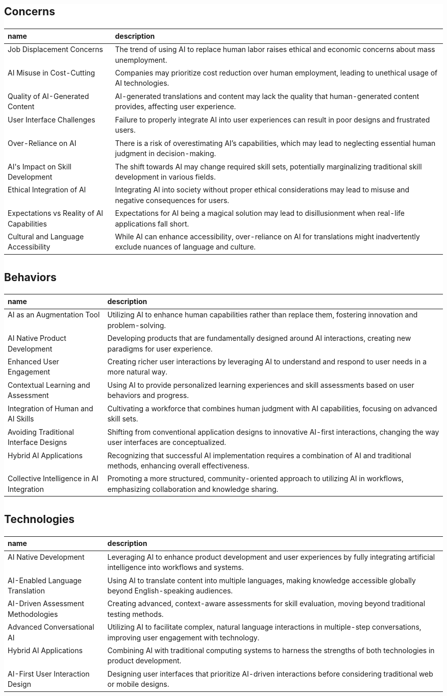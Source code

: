 ## Concerns

| name                                       | description                                                                                                                           |
|:-------------------------------------------|:--------------------------------------------------------------------------------------------------------------------------------------|
| Job Displacement Concerns                  | The trend of using AI to replace human labor raises ethical and economic concerns about mass unemployment.                            |
| AI Misuse in Cost-Cutting                  | Companies may prioritize cost reduction over human employment, leading to unethical usage of AI technologies.                         |
| Quality of AI-Generated Content            | AI-generated translations and content may lack the quality that human-generated content provides, affecting user experience.          |
| User Interface Challenges                  | Failure to properly integrate AI into user experiences can result in poor designs and frustrated users.                               |
| Over-Reliance on AI                        | There is a risk of overestimating AI’s capabilities, which may lead to neglecting essential human judgment in decision-making.        |
| AI's Impact on Skill Development           | The shift towards AI may change required skill sets, potentially marginalizing traditional skill development in various fields.       |
| Ethical Integration of AI                  | Integrating AI into society without proper ethical considerations may lead to misuse and negative consequences for users.             |
| Expectations vs Reality of AI Capabilities | Expectations for AI being a magical solution may lead to disillusionment when real-life applications fall short.                      |
| Cultural and Language Accessibility        | While AI can enhance accessibility, over-reliance on AI for translations might inadvertently exclude nuances of language and culture. |

## Behaviors

| name                                      | description                                                                                                                              |
|:------------------------------------------|:-----------------------------------------------------------------------------------------------------------------------------------------|
| AI as an Augmentation Tool                | Utilizing AI to enhance human capabilities rather than replace them, fostering innovation and problem-solving.                           |
| AI Native Product Development             | Developing products that are fundamentally designed around AI interactions, creating new paradigms for user experience.                  |
| Enhanced User Engagement                  | Creating richer user interactions by leveraging AI to understand and respond to user needs in a more natural way.                        |
| Contextual Learning and Assessment        | Using AI to provide personalized learning experiences and skill assessments based on user behaviors and progress.                        |
| Integration of Human and AI Skills        | Cultivating a workforce that combines human judgment with AI capabilities, focusing on advanced skill sets.                              |
| Avoiding Traditional Interface Designs    | Shifting from conventional application designs to innovative AI-first interactions, changing the way user interfaces are conceptualized. |
| Hybrid AI Applications                    | Recognizing that successful AI implementation requires a combination of AI and traditional methods, enhancing overall effectiveness.     |
| Collective Intelligence in AI Integration | Promoting a more structured, community-oriented approach to utilizing AI in workflows, emphasizing collaboration and knowledge sharing.  |

## Technologies

| name                               | description                                                                                                                                  |
|:-----------------------------------|:---------------------------------------------------------------------------------------------------------------------------------------------|
| AI Native Development              | Leveraging AI to enhance product development and user experiences by fully integrating artificial intelligence into workflows and systems.   |
| AI-Enabled Language Translation    | Using AI to translate content into multiple languages, making knowledge accessible globally beyond English-speaking audiences.               |
| AI-Driven Assessment Methodologies | Creating advanced, context-aware assessments for skill evaluation, moving beyond traditional testing methods.                                |
| Advanced Conversational AI         | Utilizing AI to facilitate complex, natural language interactions in multiple-step conversations, improving user engagement with technology. |
| Hybrid AI Applications             | Combining AI with traditional computing systems to harness the strengths of both technologies in product development.                        |
| AI-First User Interaction Design   | Designing user interfaces that prioritize AI-driven interactions before considering traditional web or mobile designs.                       |
